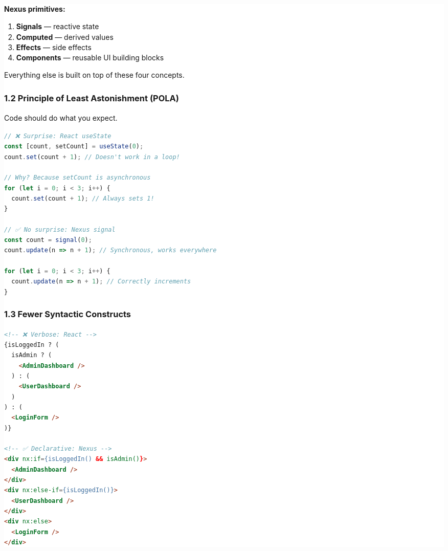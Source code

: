 **Nexus primitives:**
1. **Signals** — reactive state
2. **Computed** — derived values
3. **Effects** — side effects
4. **Components** — reusable UI building blocks

Everything else is built on top of these four concepts.

### 1.2 Principle of Least Astonishment (POLA)

Code should do what you expect.

```typescript
// ❌ Surprise: React useState
const [count, setCount] = useState(0);
count.set(count + 1); // Doesn't work in a loop!

// Why? Because setCount is asynchronous
for (let i = 0; i < 3; i++) {
  count.set(count + 1); // Always sets 1!
}

// ✅ No surprise: Nexus signal
const count = signal(0);
count.update(n => n + 1); // Synchronous, works everywhere

for (let i = 0; i < 3; i++) {
  count.update(n => n + 1); // Correctly increments
}
```

### 1.3 Fewer Syntactic Constructs

```html
<!-- ❌ Verbose: React -->
{isLoggedIn ? (
  isAdmin ? (
    <AdminDashboard />
  ) : (
    <UserDashboard />
  )
) : (
  <LoginForm />
)}

<!-- ✅ Declarative: Nexus -->
<div nx:if={isLoggedIn() && isAdmin()}>
  <AdminDashboard />
</div>
<div nx:else-if={isLoggedIn()}>
  <UserDashboard />
</div>
<div nx:else>
  <LoginForm />
</div>
```
